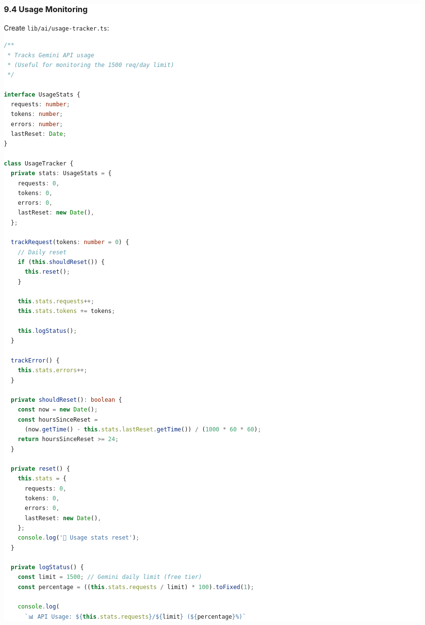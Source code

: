### 9.4 Usage Monitoring

Create `lib/ai/usage-tracker.ts`:

```typescript
/**
 * Tracks Gemini API usage
 * (Useful for monitoring the 1500 req/day limit)
 */

interface UsageStats {
  requests: number;
  tokens: number;
  errors: number;
  lastReset: Date;
}

class UsageTracker {
  private stats: UsageStats = {
    requests: 0,
    tokens: 0,
    errors: 0,
    lastReset: new Date(),
  };

  trackRequest(tokens: number = 0) {
    // Daily reset
    if (this.shouldReset()) {
      this.reset();
    }

    this.stats.requests++;
    this.stats.tokens += tokens;

    this.logStatus();
  }

  trackError() {
    this.stats.errors++;
  }

  private shouldReset(): boolean {
    const now = new Date();
    const hoursSinceReset =
      (now.getTime() - this.stats.lastReset.getTime()) / (1000 * 60 * 60);
    return hoursSinceReset >= 24;
  }

  private reset() {
    this.stats = {
      requests: 0,
      tokens: 0,
      errors: 0,
      lastReset: new Date(),
    };
    console.log('🔄 Usage stats reset');
  }

  private logStatus() {
    const limit = 1500; // Gemini daily limit (free tier)
    const percentage = ((this.stats.requests / limit) * 100).toFixed(1);

    console.log(
      `📊 API Usage: ${this.stats.requests}/${limit} (${percentage}%)`
```